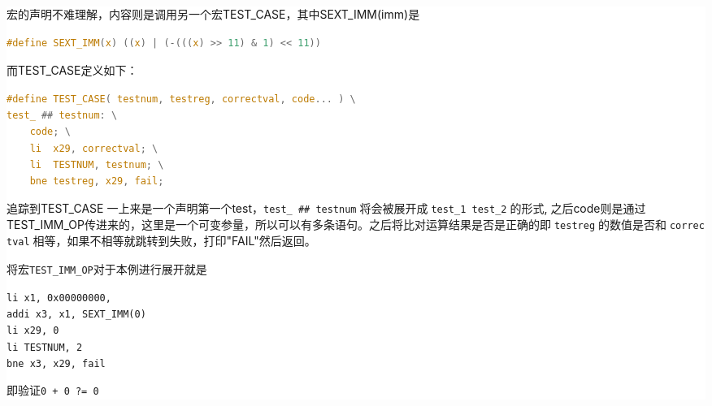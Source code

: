 宏的声明不难理解，内容则是调用另一个宏TEST\_CASE，其中SEXT\_IMM\(imm\)是

```c
#define SEXT_IMM(x) ((x) | (-(((x) >> 11) & 1) << 11))
```

而TEST\_CASE定义如下：

```c
#define TEST_CASE( testnum, testreg, correctval, code... ) \
test_ ## testnum: \
    code; \
    li  x29, correctval; \
    li  TESTNUM, testnum; \
    bne testreg, x29, fail;
```

追踪到TEST\_CASE 一上来是一个声明第一个test，`test_ ## testnum` 将会被展开成 `test_1 test_2` 的形式, 之后code则是通过TEST\_IMM\_OP传进来的，这里是一个可变参量，所以可以有多条语句。之后将比对运算结果是否是正确的即 `testreg` 的数值是否和 `correctval` 相等，如果不相等就跳转到失败，打印"FAIL"然后返回。

将宏`TEST_IMM_OP`对于本例进行展开就是

```text
li x1, 0x00000000,
addi x3, x1, SEXT_IMM(0)
li x29, 0
li TESTNUM, 2
bne x3, x29, fail
```

即验证`0 + 0 ?= 0`


